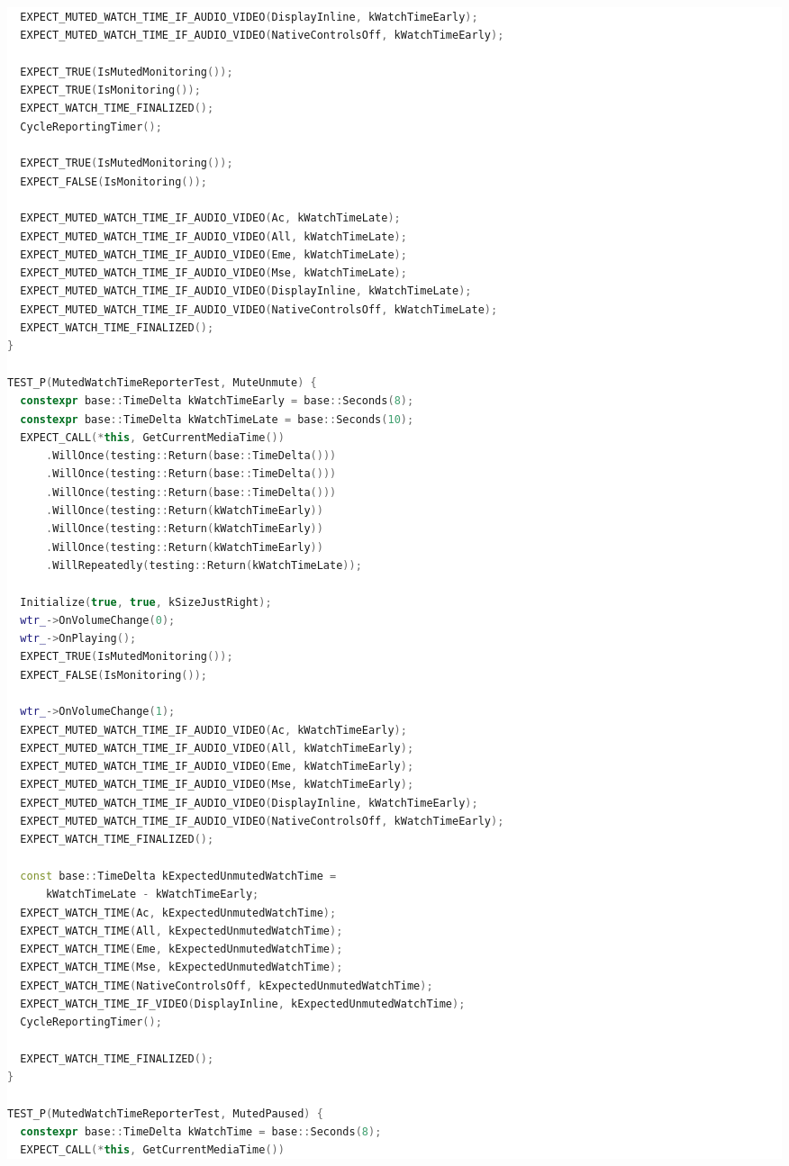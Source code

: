 ```cpp
  EXPECT_MUTED_WATCH_TIME_IF_AUDIO_VIDEO(DisplayInline, kWatchTimeEarly);
  EXPECT_MUTED_WATCH_TIME_IF_AUDIO_VIDEO(NativeControlsOff, kWatchTimeEarly);

  EXPECT_TRUE(IsMutedMonitoring());
  EXPECT_TRUE(IsMonitoring());
  EXPECT_WATCH_TIME_FINALIZED();
  CycleReportingTimer();

  EXPECT_TRUE(IsMutedMonitoring());
  EXPECT_FALSE(IsMonitoring());

  EXPECT_MUTED_WATCH_TIME_IF_AUDIO_VIDEO(Ac, kWatchTimeLate);
  EXPECT_MUTED_WATCH_TIME_IF_AUDIO_VIDEO(All, kWatchTimeLate);
  EXPECT_MUTED_WATCH_TIME_IF_AUDIO_VIDEO(Eme, kWatchTimeLate);
  EXPECT_MUTED_WATCH_TIME_IF_AUDIO_VIDEO(Mse, kWatchTimeLate);
  EXPECT_MUTED_WATCH_TIME_IF_AUDIO_VIDEO(DisplayInline, kWatchTimeLate);
  EXPECT_MUTED_WATCH_TIME_IF_AUDIO_VIDEO(NativeControlsOff, kWatchTimeLate);
  EXPECT_WATCH_TIME_FINALIZED();
}

TEST_P(MutedWatchTimeReporterTest, MuteUnmute) {
  constexpr base::TimeDelta kWatchTimeEarly = base::Seconds(8);
  constexpr base::TimeDelta kWatchTimeLate = base::Seconds(10);
  EXPECT_CALL(*this, GetCurrentMediaTime())
      .WillOnce(testing::Return(base::TimeDelta()))
      .WillOnce(testing::Return(base::TimeDelta()))
      .WillOnce(testing::Return(base::TimeDelta()))
      .WillOnce(testing::Return(kWatchTimeEarly))
      .WillOnce(testing::Return(kWatchTimeEarly))
      .WillOnce(testing::Return(kWatchTimeEarly))
      .WillRepeatedly(testing::Return(kWatchTimeLate));

  Initialize(true, true, kSizeJustRight);
  wtr_->OnVolumeChange(0);
  wtr_->OnPlaying();
  EXPECT_TRUE(IsMutedMonitoring());
  EXPECT_FALSE(IsMonitoring());

  wtr_->OnVolumeChange(1);
  EXPECT_MUTED_WATCH_TIME_IF_AUDIO_VIDEO(Ac, kWatchTimeEarly);
  EXPECT_MUTED_WATCH_TIME_IF_AUDIO_VIDEO(All, kWatchTimeEarly);
  EXPECT_MUTED_WATCH_TIME_IF_AUDIO_VIDEO(Eme, kWatchTimeEarly);
  EXPECT_MUTED_WATCH_TIME_IF_AUDIO_VIDEO(Mse, kWatchTimeEarly);
  EXPECT_MUTED_WATCH_TIME_IF_AUDIO_VIDEO(DisplayInline, kWatchTimeEarly);
  EXPECT_MUTED_WATCH_TIME_IF_AUDIO_VIDEO(NativeControlsOff, kWatchTimeEarly);
  EXPECT_WATCH_TIME_FINALIZED();

  const base::TimeDelta kExpectedUnmutedWatchTime =
      kWatchTimeLate - kWatchTimeEarly;
  EXPECT_WATCH_TIME(Ac, kExpectedUnmutedWatchTime);
  EXPECT_WATCH_TIME(All, kExpectedUnmutedWatchTime);
  EXPECT_WATCH_TIME(Eme, kExpectedUnmutedWatchTime);
  EXPECT_WATCH_TIME(Mse, kExpectedUnmutedWatchTime);
  EXPECT_WATCH_TIME(NativeControlsOff, kExpectedUnmutedWatchTime);
  EXPECT_WATCH_TIME_IF_VIDEO(DisplayInline, kExpectedUnmutedWatchTime);
  CycleReportingTimer();

  EXPECT_WATCH_TIME_FINALIZED();
}

TEST_P(MutedWatchTimeReporterTest, MutedPaused) {
  constexpr base::TimeDelta kWatchTime = base::Seconds(8);
  EXPECT_CALL(*this, GetCurrentMediaTime())
```